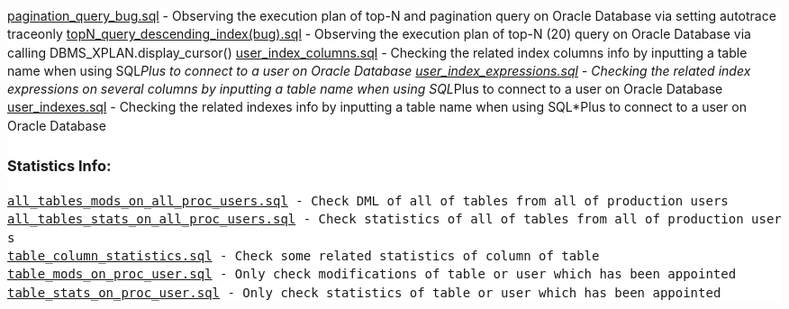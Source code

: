 <a href="https://github.com/guestart/Oracle-SQL-Scripts/blob/master/sql_tuning/pagination_query_bug.sql">pagination_query_bug.sql</a> - Observing the execution plan of top-N and pagination query on Oracle Database via setting autotrace traceonly
<a href="https://github.com/guestart/Oracle-SQL-Scripts/blob/master/sql_tuning/topN_query_descending_index(bug).sql">topN_query_descending_index(bug).sql</a> - Observing the execution plan of top-N (20) query on Oracle Database via calling DBMS_XPLAN.display_cursor()
<a href="https://github.com/guestart/Oracle-SQL-Scripts/blob/master/sql_tuning/user_index_columns.sql">user_index_columns.sql</a> - Checking the related index columns info by inputting a table name when using SQL*Plus to connect to a user on Oracle Database
<a href="https://github.com/guestart/Oracle-SQL-Scripts/blob/master/sql_tuning/user_index_expressions.sql">user_index_expressions.sql</a> - Checking the related index expressions on several columns by inputting a table name when using SQL*Plus to connect to a user on Oracle Database
<a href="https://github.com/guestart/Oracle-SQL-Scripts/blob/master/sql_tuning/user_indexes.sql">user_indexes.sql</a> - Checking the related indexes info by inputting a table name when using SQL*Plus to connect to a user on Oracle Database
</pre>
<h3> Statistics Info: </h3>
<pre>
<a href="https://github.com/guestart/Oracle-SQL-Scripts/blob/master/statistics_info/all_tables_mods_on_all_proc_users.sql">all_tables_mods_on_all_proc_users.sql</a> - Check DML of all of tables from all of production users
<a href="https://github.com/guestart/Oracle-SQL-Scripts/blob/master/statistics_info/all_tables_stats_on_all_proc_users.sql">all_tables_stats_on_all_proc_users.sql</a> - Check statistics of all of tables from all of production users
<a href="https://github.com/guestart/Oracle-SQL-Scripts/blob/master/statistics_info/table_column_statistics.sql">table_column_statistics.sql</a> - Check some related statistics of column of table
<a href="https://github.com/guestart/Oracle-SQL-Scripts/blob/master/statistics_info/table_mods_on_proc_user.sql">table_mods_on_proc_user.sql</a> - Only check modifications of table or user which has been appointed
<a href="https://github.com/guestart/Oracle-SQL-Scripts/blob/master/statistics_info/table_stats_on_proc_user.sql">table_stats_on_proc_user.sql</a> - Only check statistics of table or user which has been appointed
</pre>
</body>
</html>
